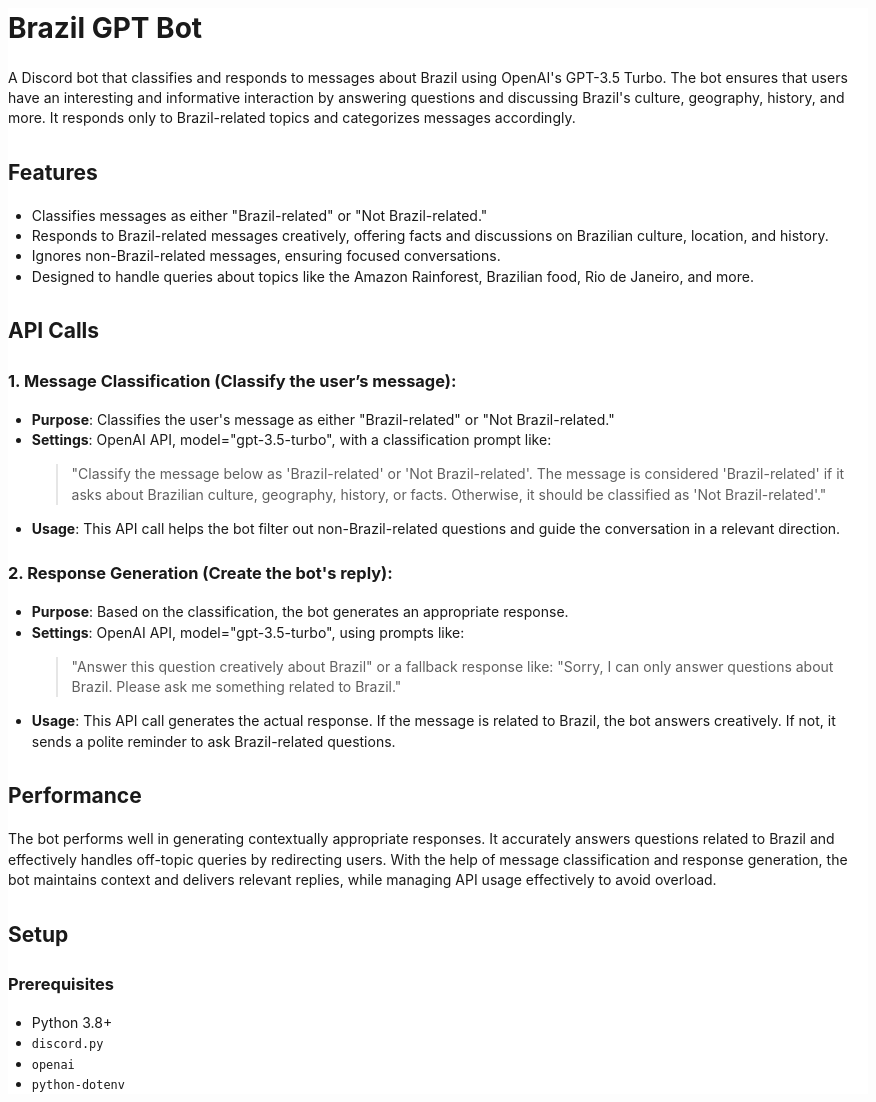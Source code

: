 # Brazil GPT Bot

A Discord bot that classifies and responds to messages about Brazil using OpenAI's GPT-3.5 Turbo. The bot ensures that users have an interesting and informative interaction by answering questions and discussing Brazil's culture, geography, history, and more. It responds only to Brazil-related topics and categorizes messages accordingly.

## Features
- Classifies messages as either "Brazil-related" or "Not Brazil-related."
- Responds to Brazil-related messages creatively, offering facts and discussions on Brazilian culture, location, and history.
- Ignores non-Brazil-related messages, ensuring focused conversations.
- Designed to handle queries about topics like the Amazon Rainforest, Brazilian food, Rio de Janeiro, and more.

## API Calls

### 1. Message Classification (Classify the user’s message):
- **Purpose**: Classifies the user's message as either "Brazil-related" or "Not Brazil-related."
- **Settings**: OpenAI API, model="gpt-3.5-turbo", with a classification prompt like: 
  > "Classify the message below as 'Brazil-related' or 'Not Brazil-related'. The message is considered 'Brazil-related' if it asks about Brazilian culture, geography, history, or facts. Otherwise, it should be classified as 'Not Brazil-related'."
- **Usage**: This API call helps the bot filter out non-Brazil-related questions and guide the conversation in a relevant direction.

### 2. Response Generation (Create the bot's reply):
- **Purpose**: Based on the classification, the bot generates an appropriate response.
- **Settings**: OpenAI API, model="gpt-3.5-turbo", using prompts like:
  > "Answer this question creatively about Brazil" 
  or a fallback response like:
  > "Sorry, I can only answer questions about Brazil. Please ask me something related to Brazil."
- **Usage**: This API call generates the actual response. If the message is related to Brazil, the bot answers creatively. If not, it sends a polite reminder to ask Brazil-related questions.

## Performance
The bot performs well in generating contextually appropriate responses. It accurately answers questions related to Brazil and effectively handles off-topic queries by redirecting users. With the help of message classification and response generation, the bot maintains context and delivers relevant replies, while managing API usage effectively to avoid overload.

## Setup

### Prerequisites
- Python 3.8+
- `discord.py`
- `openai`
- `python-dotenv`
